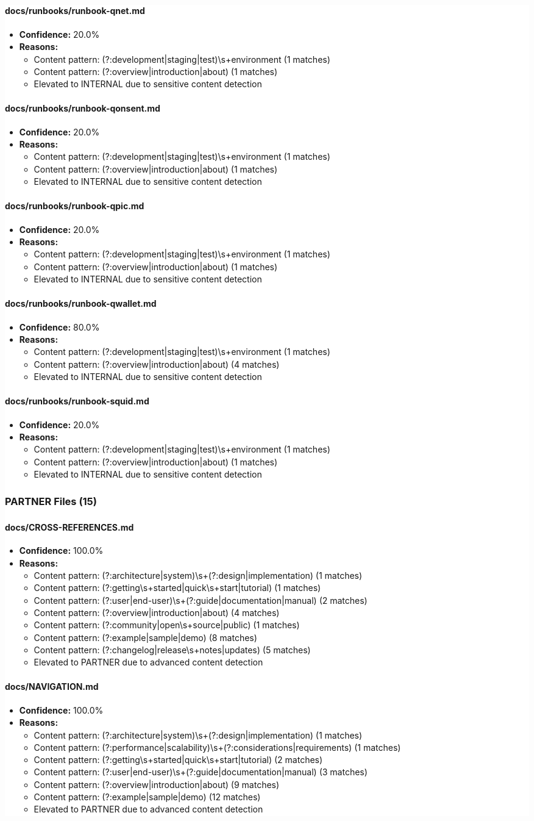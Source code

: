#### docs/runbooks/runbook-qnet.md
- **Confidence:** 20.0%
- **Reasons:**
  - Content pattern: (?:development|staging|test)\s+environment (1 matches)
  - Content pattern: (?:overview|introduction|about) (1 matches)
  - Elevated to INTERNAL due to sensitive content detection

#### docs/runbooks/runbook-qonsent.md
- **Confidence:** 20.0%
- **Reasons:**
  - Content pattern: (?:development|staging|test)\s+environment (1 matches)
  - Content pattern: (?:overview|introduction|about) (1 matches)
  - Elevated to INTERNAL due to sensitive content detection

#### docs/runbooks/runbook-qpic.md
- **Confidence:** 20.0%
- **Reasons:**
  - Content pattern: (?:development|staging|test)\s+environment (1 matches)
  - Content pattern: (?:overview|introduction|about) (1 matches)
  - Elevated to INTERNAL due to sensitive content detection

#### docs/runbooks/runbook-qwallet.md
- **Confidence:** 80.0%
- **Reasons:**
  - Content pattern: (?:development|staging|test)\s+environment (1 matches)
  - Content pattern: (?:overview|introduction|about) (4 matches)
  - Elevated to INTERNAL due to sensitive content detection

#### docs/runbooks/runbook-squid.md
- **Confidence:** 20.0%
- **Reasons:**
  - Content pattern: (?:development|staging|test)\s+environment (1 matches)
  - Content pattern: (?:overview|introduction|about) (1 matches)
  - Elevated to INTERNAL due to sensitive content detection

### PARTNER Files (15)

#### docs/CROSS-REFERENCES.md
- **Confidence:** 100.0%
- **Reasons:**
  - Content pattern: (?:architecture|system)\s+(?:design|implementation) (1 matches)
  - Content pattern: (?:getting\s+started|quick\s+start|tutorial) (1 matches)
  - Content pattern: (?:user|end-user)\s+(?:guide|documentation|manual) (2 matches)
  - Content pattern: (?:overview|introduction|about) (4 matches)
  - Content pattern: (?:community|open\s+source|public) (1 matches)
  - Content pattern: (?:example|sample|demo) (8 matches)
  - Content pattern: (?:changelog|release\s+notes|updates) (5 matches)
  - Elevated to PARTNER due to advanced content detection

#### docs/NAVIGATION.md
- **Confidence:** 100.0%
- **Reasons:**
  - Content pattern: (?:architecture|system)\s+(?:design|implementation) (1 matches)
  - Content pattern: (?:performance|scalability)\s+(?:considerations|requirements) (1 matches)
  - Content pattern: (?:getting\s+started|quick\s+start|tutorial) (2 matches)
  - Content pattern: (?:user|end-user)\s+(?:guide|documentation|manual) (3 matches)
  - Content pattern: (?:overview|introduction|about) (9 matches)
  - Content pattern: (?:example|sample|demo) (12 matches)
  - Elevated to PARTNER due to advanced content detection
